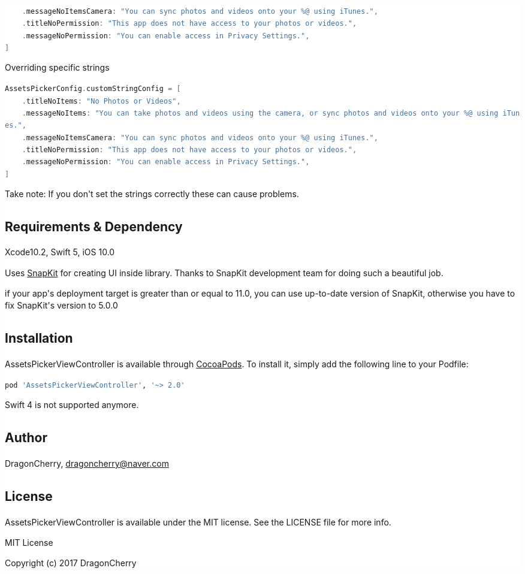 ```swift
    .messageNoItemsCamera: "You can sync photos and videos onto your %@ using iTunes.",
    .titleNoPermission: "This app does not have access to your photos or videos.",
    .messageNoPermission: "You can enable access in Privacy Settings.",
]
```

Overriding specific strings
```swift
AssetsPickerConfig.customStringConfig = [
    .titleNoItems: "No Photos or Videos",
    .messageNoItems: "You can take photos and videos using the camera, or sync photos and videos onto your %@ using iTunes.",
    .messageNoItemsCamera: "You can sync photos and videos onto your %@ using iTunes.",
    .titleNoPermission: "This app does not have access to your photos or videos.",
    .messageNoPermission: "You can enable access in Privacy Settings.",
]
```

Take note: If you don't set the strings correctly these can cause problems.

## Requirements & Dependency

Xcode10.2, Swift 5, iOS 10.0

Uses [SnapKit](https://github.com/SnapKit/SnapKit) for creating UI inside library. Thanks to SnapKit development team for doing such a beautiful job.

if your app's deployment target is greater than or equal to 11.0, you can use up-to-date version of SnapKit, otherwise you have to fix SnapKit's version to 5.0.0


## Installation

AssetsPickerViewController is available through [CocoaPods](http://cocoapods.org). To install
it, simply add the following line to your Podfile:

```ruby
pod 'AssetsPickerViewController', '~> 2.0'
```

Swift 4 is not supported anymore.

## Author

DragonCherry, dragoncherry@naver.com


## License

AssetsPickerViewController is available under the MIT license. See the LICENSE file for more info.

MIT License

Copyright (c) 2017 DragonCherry
